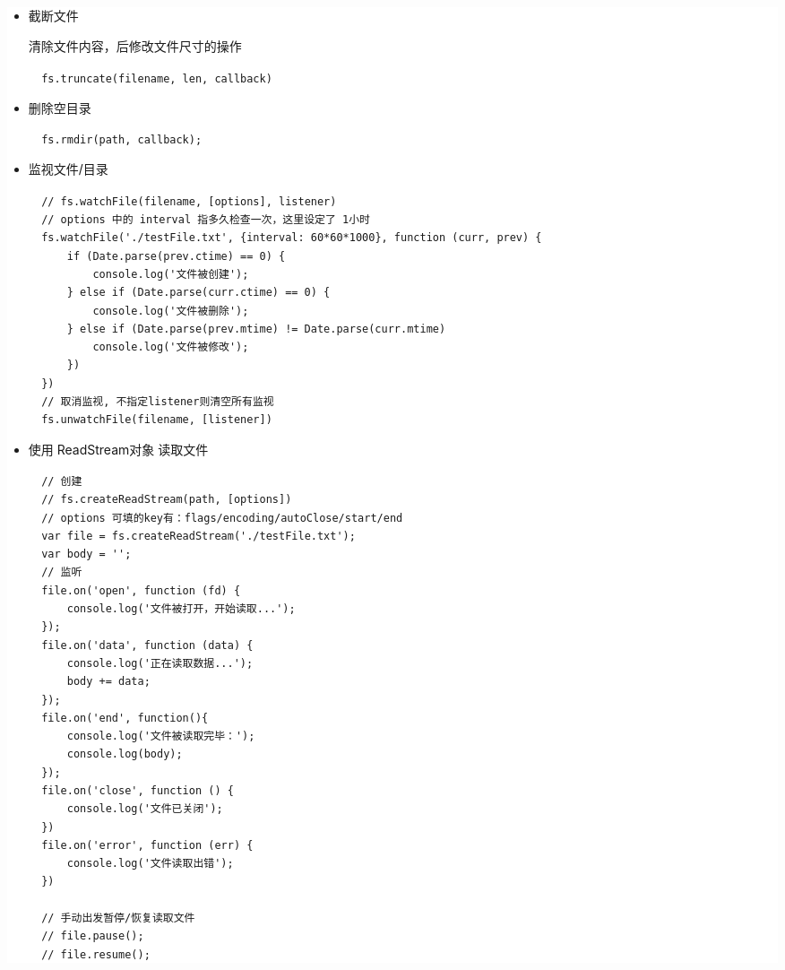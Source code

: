 - 截断文件

	清除文件内容，后修改文件尺寸的操作
	
		fs.truncate(filename, len, callback)
		
- 删除空目录

		fs.rmdir(path, callback);
		
- 监视文件/目录

		// fs.watchFile(filename, [options], listener)
		// options 中的 interval 指多久检查一次，这里设定了 1小时
		fs.watchFile('./testFile.txt', {interval: 60*60*1000}, function (curr, prev) {
			if (Date.parse(prev.ctime) == 0) {
				console.log('文件被创建');
			} else if (Date.parse(curr.ctime) == 0) {
				console.log('文件被删除');
			} else if (Date.parse(prev.mtime) != Date.parse(curr.mtime)
				console.log('文件被修改');
			})
		})			
		// 取消监视, 不指定listener则清空所有监视
		fs.unwatchFile(filename, [listener])

- 使用 ReadStream对象 读取文件

		// 创建
		// fs.createReadStream(path, [options])
		// options 可填的key有：flags/encoding/autoClose/start/end
		var file = fs.createReadStream('./testFile.txt');
		var body = '';
		// 监听
		file.on('open', function (fd) {
			console.log('文件被打开，开始读取...');
		});
		file.on('data', function (data) {
			console.log('正在读取数据...');
			body += data;
		});
		file.on('end', function(){
			console.log('文件被读取完毕：');
			console.log(body);
		});
		file.on('close', function () {
			console.log('文件已关闭');
		})
		file.on('error', function (err) {
			console.log('文件读取出错');
		})
		
		// 手动出发暂停/恢复读取文件
		// file.pause();
		// file.resume();

